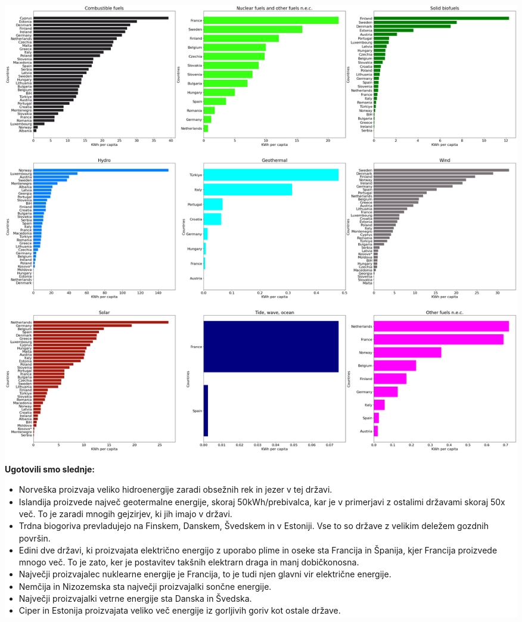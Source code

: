 ![Proizvodnja energije po državah](/img/vsiTipiEnergijPoDrzavah.png)

**Ugotovili smo slednje:**

-   Norveška proizvaja veliko hidroenergije zaradi obsežnih rek in jezer v tej državi.
-   Islandija proizvede največ geotermalne energije, skoraj 50kWh/prebivalca, kar je v primerjavi z ostalimi državami skoraj 50x več. To je zaradi mnogih gejzirjev, ki jih imajo v državi.
-   Trdna biogoriva prevladujejo na Finskem, Danskem, Švedskem in v Estoniji. Vse to so države z velikim deležem gozdnih površin.
-   Edini dve državi, ki proizvajata električno energijo z uporabo plime in oseke sta Francija in Španija, kjer Francija proizvede mnogo več. To je zato, ker je postavitev takšnih elektrarn draga in manj dobičkonosna.
-   Največji proizvajalec nuklearne energije je Francija, to je tudi njen glavni vir električne energije.
-   Nemčija in Nizozemska sta največji proizvajalki sončne energije.
-   Največji proizvajalki vetrne energije sta Danska in Švedska.
-   Ciper in Estonija proizvajata veliko več energije iz gorljivih goriv kot ostale države.
